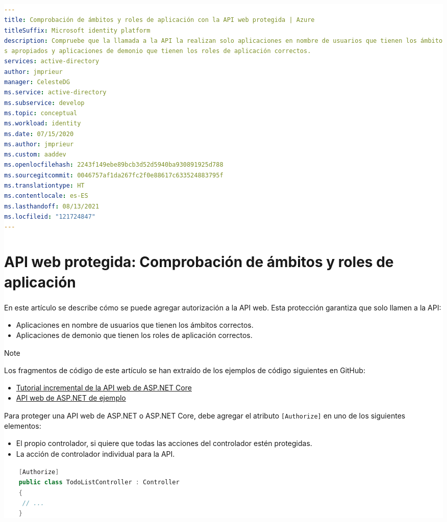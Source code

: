 ```yaml
---
title: Comprobación de ámbitos y roles de aplicación con la API web protegida | Azure
titleSuffix: Microsoft identity platform
description: Compruebe que la llamada a la API la realizan solo aplicaciones en nombre de usuarios que tienen los ámbitos apropiados y aplicaciones de demonio que tienen los roles de aplicación correctos.
services: active-directory
author: jmprieur
manager: CelesteDG
ms.service: active-directory
ms.subservice: develop
ms.topic: conceptual
ms.workload: identity
ms.date: 07/15/2020
ms.author: jmprieur
ms.custom: aaddev
ms.openlocfilehash: 2243f149ebe89bcb3d52d5940ba930891925d788
ms.sourcegitcommit: 0046757af1da267fc2f0e88617c633524883795f
ms.translationtype: HT
ms.contentlocale: es-ES
ms.lasthandoff: 08/13/2021
ms.locfileid: "121724847"
---
```

# <a name="protected-web-api-verify-scopes-and-app-roles"></a>API web protegida: Comprobación de ámbitos y roles de aplicación

En este artículo se describe cómo se puede agregar autorización a la API web. Esta protección garantiza que solo llamen a la API:

- Aplicaciones en nombre de usuarios que tienen los ámbitos correctos.
- Aplicaciones de demonio que tienen los roles de aplicación correctos.

> [!NOTE]
> Los fragmentos de código de este artículo se han extraído de los ejemplos de código siguientes en GitHub:
>
> - [Tutorial incremental de la API web de ASP.NET Core](https://github.com/Azure-Samples/active-directory-dotnet-native-aspnetcore-v2/blob/master/1.%20Desktop%20app%20calls%20Web%20API/TodoListService/Controllers/TodoListController.cs)
> - [API web de ASP.NET de ejemplo](https://github.com/Azure-Samples/ms-identity-aspnet-webapi-onbehalfof/blob/master/TodoListService/Controllers/TodoListController.cs)

Para proteger una API web de ASP.NET o ASP.NET Core, debe agregar el atributo `[Authorize]` en uno de los siguientes elementos:

- El propio controlador, si quiere que todas las acciones del controlador estén protegidas.
- La acción de controlador individual para la API.

```csharp
    [Authorize]
    public class TodoListController : Controller
    {
     // ...
    }
```
